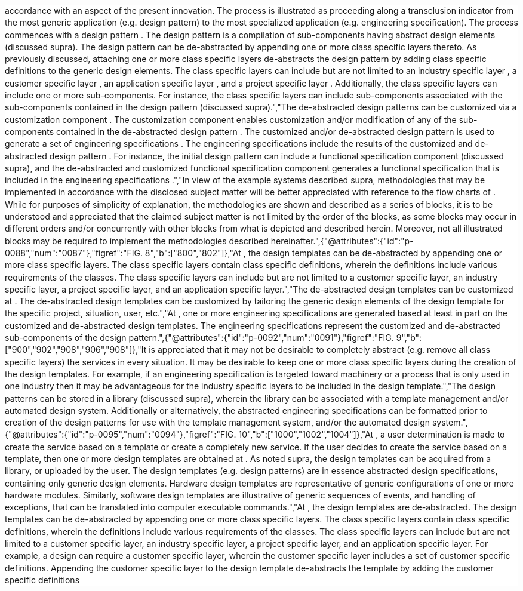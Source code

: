 accordance with an aspect of the present innovation. The process  is illustrated as proceeding along a transclusion indicator  from the most generic application (e.g. design pattern) to the most specialized application (e.g. engineering specification). The process  commences with a design pattern . The design pattern  is a compilation of sub-components having abstract design elements (discussed supra). The design pattern  can be de-abstracted by appending one or more class specific layers thereto. As previously discussed, attaching one or more class specific layers de-abstracts the design pattern  by adding class specific definitions to the generic design elements. The class specific layers can include but are not limited to an industry specific layer , a customer specific layer , an application specific layer , and a project specific layer . Additionally, the class specific layers can include one or more sub-components. For instance, the class specific layers can include sub-components associated with the sub-components contained in the design pattern  (discussed supra).","The de-abstracted design patterns can be customized via a customization component . The customization component  enables customization and\/or modification of any of the sub-components contained in the de-abstracted design pattern . The customized and\/or de-abstracted design pattern  is used to generate a set of engineering specifications . The engineering specifications  include the results of the customized and de-abstracted design pattern . For instance, the initial design pattern  can include a functional specification component (discussed supra), and the de-abstracted and customized functional specification component generates a functional specification that is included in the engineering specifications .","In view of the example systems described supra, methodologies that may be implemented in accordance with the disclosed subject matter will be better appreciated with reference to the flow charts of . While for purposes of simplicity of explanation, the methodologies are shown and described as a series of blocks, it is to be understood and appreciated that the claimed subject matter is not limited by the order of the blocks, as some blocks may occur in different orders and\/or concurrently with other blocks from what is depicted and described herein. Moreover, not all illustrated blocks may be required to implement the methodologies described hereinafter.",{"@attributes":{"id":"p-0088","num":"0087"},"figref":"FIG. 8","b":["800","802"]},"At , the design templates can be de-abstracted by appending one or more class specific layers. The class specific layers contain class specific definitions, wherein the definitions include various requirements of the classes. The class specific layers can include but are not limited to a customer specific layer, an industry specific layer, a project specific layer, and an application specific layer.","The de-abstracted design templates can be customized at . The de-abstracted design templates can be customized by tailoring the generic design elements of the design template for the specific project, situation, user, etc.","At , one or more engineering specifications are generated based at least in part on the customized and de-abstracted design templates. The engineering specifications represent the customized and de-abstracted sub-components of the design pattern.",{"@attributes":{"id":"p-0092","num":"0091"},"figref":"FIG. 9","b":["900","902","908","906","908"]},"It is appreciated that it may not be desirable to completely abstract (e.g. remove all class specific layers) the services in every situation. It may be desirable to keep one or more class specific layers during the creation of the design templates. For example, if an engineering specification is targeted toward machinery or a process that is only used in one industry then it may be advantageous for the industry specific layers to be included in the design template.","The design patterns can be stored in a library (discussed supra), wherein the library can be associated with a template management and\/or automated design system. Additionally or alternatively, the abstracted engineering specifications can be formatted prior to creation of the design patterns for use with the template management system, and\/or the automated design system.",{"@attributes":{"id":"p-0095","num":"0094"},"figref":"FIG. 10","b":["1000","1002","1004"]},"At , a user determination is made to create the service based on a template or create a completely new service. If the user decides to create the service based on a template, then one or more design templates are obtained at . As noted supra, the design templates can be acquired from a library, or uploaded by the user. The design templates (e.g. design patterns) are in essence abstracted design specifications, containing only generic design elements. Hardware design templates are representative of generic configurations of one or more hardware modules. Similarly, software design templates are illustrative of generic sequences of events, and handling of exceptions, that can be translated into computer executable commands.","At , the design templates are de-abstracted. The design templates can be de-abstracted by appending one or more class specific layers. The class specific layers contain class specific definitions, wherein the definitions include various requirements of the classes. The class specific layers can include but are not limited to a customer specific layer, an industry specific layer, a project specific layer, and an application specific layer. For example, a design can require a customer specific layer, wherein the customer specific layer includes a set of customer specific definitions. Appending the customer specific layer to the design template de-abstracts the template by adding the customer specific definitions